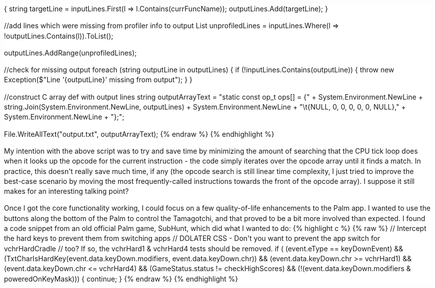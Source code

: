 {
    string targetLine = inputLines.First(l => l.Contains(currFuncName));
    outputLines.Add(targetLine);
}

//add lines which were missing from profiler info to output
List<string> unprofiledLines = inputLines.Where(l => !outputLines.Contains(l)).ToList();

outputLines.AddRange(unprofiledLines);

//check for missing output
foreach (string outputLine in outputLines)
{
    if (!inputLines.Contains(outputLine))
    {
        throw new Exception($"Line '{outputLine}' missing from output");
    }
}

//construct C array def with output lines
string outputArrayText = "static const op_t ops[] = {" + System.Environment.NewLine + 
    string.Join(System.Environment.NewLine, outputLines) + System.Environment.NewLine + 
    "\t{NULL, 0, 0, 0, 0, 0, NULL}," + System.Environment.NewLine + 
    "};";

File.WriteAllText("output.txt", outputArrayText);
{% endraw %}
{% endhighlight %}

My intention with the above script was to try and save time by minimizing the amount of searching that the CPU tick loop does when it looks up the opcode for the current instruction - the code simply iterates over the opcode
array until it finds a match. In practice, this doesn't really save much time, if any (the opcode search is still linear time complexity, I just tried to improve the best-case scenario by moving the most frequently-called instructions
towards the front of the opcode array). I suppose it still makes for an interesting talking point?


Once I got the core functionality working, I could focus on a few quality-of-life enhancements to the Palm app. I wanted to use the buttons along the bottom of the Palm to control the Tamagotchi, and that proved to be a bit more
involved than expected. I found a code snippet from an old official Palm game, SubHunt, which did what I wanted to do: 
{% highlight c %}
{% raw %}
// Intercept the hard keys to prevent them from switching apps
// DOLATER CSS - Don't you want to prevent the app switch for vchrHardCradle
// too?  If so, the vchrHard1 & vchrHard4 tests should be removed.
if	(	(event.eType == keyDownEvent)
	&&	(TxtCharIsHardKey(event.data.keyDown.modifiers, event.data.keyDown.chr))
	&&	(event.data.keyDown.chr >= vchrHard1)
	&&	(event.data.keyDown.chr <= vchrHard4)
	&&	(GameStatus.status != checkHighScores)
	&& (!(event.data.keyDown.modifiers & poweredOnKeyMask)))
	{
	continue;
	}
{% endraw %}
{% endhighlight %}
